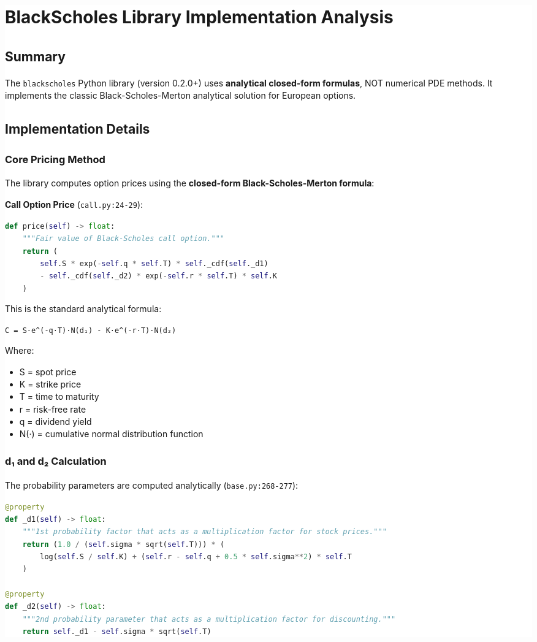 # BlackScholes Library Implementation Analysis

## Summary

The `blackscholes` Python library (version 0.2.0+) uses **analytical closed-form formulas**, NOT numerical PDE methods. It implements the classic Black-Scholes-Merton analytical solution for European options.

## Implementation Details

### Core Pricing Method

The library computes option prices using the **closed-form Black-Scholes-Merton formula**:

**Call Option Price** (`call.py:24-29`):
```python
def price(self) -> float:
    """Fair value of Black-Scholes call option."""
    return (
        self.S * exp(-self.q * self.T) * self._cdf(self._d1)
        - self._cdf(self._d2) * exp(-self.r * self.T) * self.K
    )
```

This is the standard analytical formula:
```
C = S·e^(-q·T)·N(d₁) - K·e^(-r·T)·N(d₂)
```

Where:
- S = spot price
- K = strike price
- T = time to maturity
- r = risk-free rate
- q = dividend yield
- N(·) = cumulative normal distribution function

### d₁ and d₂ Calculation

The probability parameters are computed analytically (`base.py:268-277`):

```python
@property
def _d1(self) -> float:
    """1st probability factor that acts as a multiplication factor for stock prices."""
    return (1.0 / (self.sigma * sqrt(self.T))) * (
        log(self.S / self.K) + (self.r - self.q + 0.5 * self.sigma**2) * self.T
    )

@property
def _d2(self) -> float:
    """2nd probability parameter that acts as a multiplication factor for discounting."""
    return self._d1 - self.sigma * sqrt(self.T)
```

